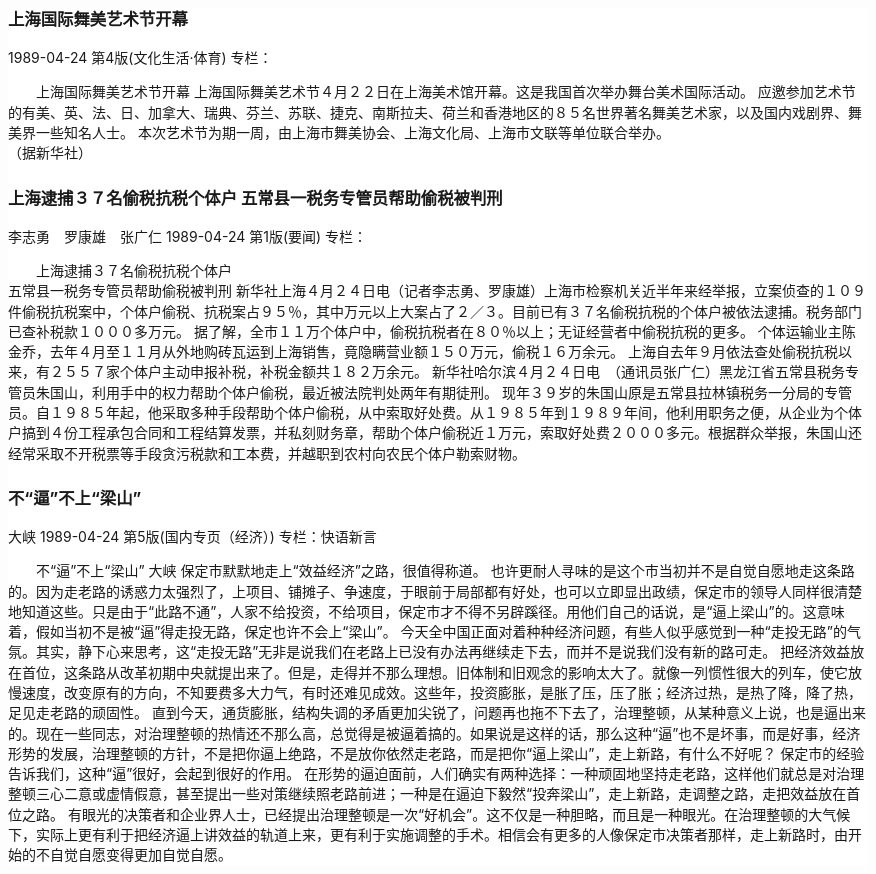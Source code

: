 ### 上海国际舞美艺术节开幕

1989-04-24
第4版(文化生活·体育)
专栏：

　　上海国际舞美艺术节开幕
    上海国际舞美艺术节４月２２日在上海美术馆开幕。这是我国首次举办舞台美术国际活动。
    应邀参加艺术节的有美、英、法、日、加拿大、瑞典、芬兰、苏联、捷克、南斯拉夫、荷兰和香港地区的８５名世界著名舞美艺术家，以及国内戏剧界、舞美界一些知名人士。
    本次艺术节为期一周，由上海市舞美协会、上海文化局、上海市文联等单位联合举办。　　　　　　　　
　　　　　　　　　　　　　　　　（据新华社）


### 上海逮捕３７名偷税抗税个体户  五常县一税务专管员帮助偷税被判刑
李志勇　罗康雄　张广仁
1989-04-24
第1版(要闻)
专栏：

　　上海逮捕３７名偷税抗税个体户    
    五常县一税务专管员帮助偷税被判刑
    新华社上海４月２４日电（记者李志勇、罗康雄）上海市检察机关近半年来经举报，立案侦查的１０９件偷税抗税案中，个体户偷税、抗税案占９５％，其中万元以上大案占了２／３。目前已有３７名偷税抗税的个体户被依法逮捕。税务部门已查补税款１０００多万元。
    据了解，全市１１万个体户中，偷税抗税者在８０％以上；无证经营者中偷税抗税的更多。
    个体运输业主陈金乔，去年４月至１１月从外地购砖瓦运到上海销售，竟隐瞒营业额１５０万元，偷税１６万余元。
    上海自去年９月依法查处偷税抗税以来，有２５５７家个体户主动申报补税，补税金额共１８２万余元。
    新华社哈尔滨４月２４日电　（通讯员张广仁）黑龙江省五常县税务专管员朱国山，利用手中的权力帮助个体户偷税，最近被法院判处两年有期徒刑。
    现年３９岁的朱国山原是五常县拉林镇税务一分局的专管员。自１９８５年起，他采取多种手段帮助个体户偷税，从中索取好处费。从１９８５年到１９８９年间，他利用职务之便，从企业为个体户搞到４份工程承包合同和工程结算发票，并私刻财务章，帮助个体户偷税近１万元，索取好处费２０００多元。根据群众举报，朱国山还经常采取不开税票等手段贪污税款和工本费，并越职到农村向农民个体户勒索财物。


### 不“逼”不上“梁山”
大峡
1989-04-24
第5版(国内专页（经济）)
专栏：快语新言

　　不“逼”不上“梁山”
    大峡
    保定市默默地走上“效益经济”之路，很值得称道。
    也许更耐人寻味的是这个市当初并不是自觉自愿地走这条路的。因为走老路的诱惑力太强烈了，上项目、铺摊子、争速度，于眼前于局部都有好处，也可以立即显出政绩，保定市的领导人同样很清楚地知道这些。只是由于“此路不通”，人家不给投资，不给项目，保定市才不得不另辟蹊径。用他们自己的话说，是“逼上梁山”的。这意味着，假如当初不是被“逼”得走投无路，保定也许不会上“梁山”。
    今天全中国正面对着种种经济问题，有些人似乎感觉到一种“走投无路”的气氛。其实，静下心来思考，这“走投无路”无非是说我们在老路上已没有办法再继续走下去，而并不是说我们没有新的路可走。
    把经济效益放在首位，这条路从改革初期中央就提出来了。但是，走得并不那么理想。旧体制和旧观念的影响太大了。就像一列惯性很大的列车，使它放慢速度，改变原有的方向，不知要费多大力气，有时还难见成效。这些年，投资膨胀，是胀了压，压了胀；经济过热，是热了降，降了热，足见走老路的顽固性。
    直到今天，通货膨胀，结构失调的矛盾更加尖锐了，问题再也拖不下去了，治理整顿，从某种意义上说，也是逼出来的。现在一些同志，对治理整顿的热情还不那么高，总觉得是被逼着搞的。如果说是这样的话，那么这种“逼”也不是坏事，而是好事，经济形势的发展，治理整顿的方针，不是把你逼上绝路，不是放你依然走老路，而是把你“逼上梁山”，走上新路，有什么不好呢？
    保定市的经验告诉我们，这种“逼”很好，会起到很好的作用。
    在形势的逼迫面前，人们确实有两种选择：一种顽固地坚持走老路，这样他们就总是对治理整顿三心二意或虚情假意，甚至提出一些对策继续照老路前进；一种是在逼迫下毅然“投奔梁山”，走上新路，走调整之路，走把效益放在首位之路。
    有眼光的决策者和企业界人士，已经提出治理整顿是一次“好机会”。这不仅是一种胆略，而且是一种眼光。在治理整顿的大气候下，实际上更有利于把经济逼上讲效益的轨道上来，更有利于实施调整的手术。相信会有更多的人像保定市决策者那样，走上新路时，由开始的不自觉自愿变得更加自觉自愿。
